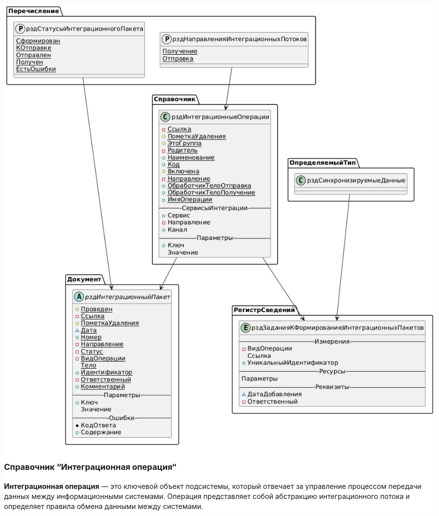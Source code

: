 ![image.png](./img/bus_uml.png)

### Справочник “Интеграционная операция“

**Интеграционная операция** — это ключевой объект подсистемы, который отвечает за управление процессом передачи данных между информационными системами. Операция представляет собой абстракцию интеграционного потока и определяет правила обмена данными между системами.
